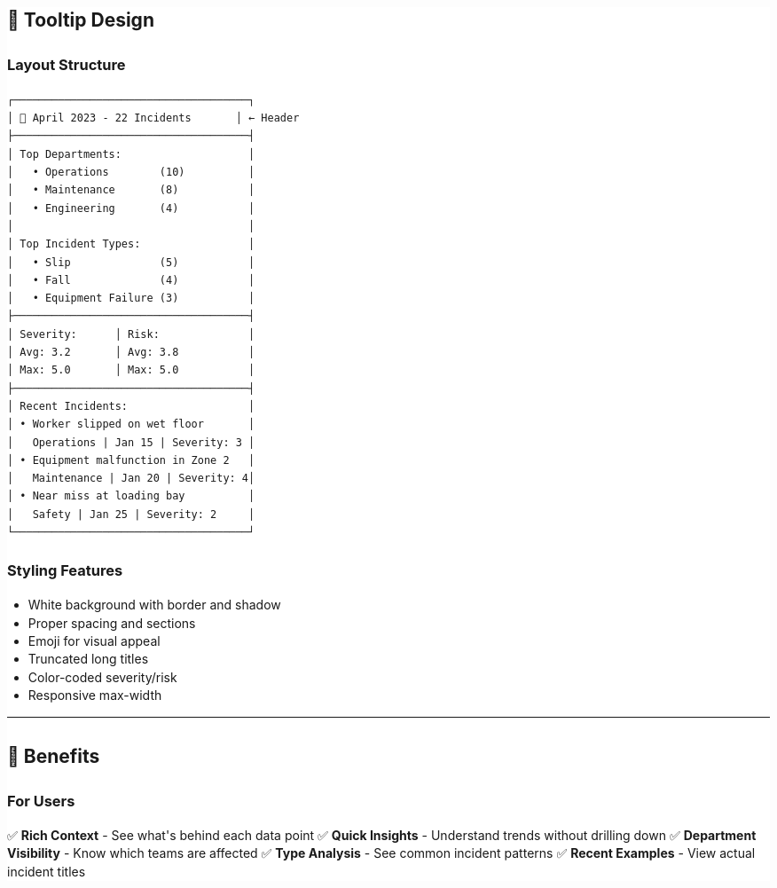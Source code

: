 
## 🎨 Tooltip Design

### Layout Structure

```
┌─────────────────────────────────────┐
│ 📅 April 2023 - 22 Incidents       │ ← Header
├─────────────────────────────────────┤
│ Top Departments:                    │
│   • Operations        (10)          │
│   • Maintenance       (8)           │
│   • Engineering       (4)           │
│                                     │
│ Top Incident Types:                 │
│   • Slip              (5)           │
│   • Fall              (4)           │
│   • Equipment Failure (3)           │
├─────────────────────────────────────┤
│ Severity:      │ Risk:              │
│ Avg: 3.2       │ Avg: 3.8           │
│ Max: 5.0       │ Max: 5.0           │
├─────────────────────────────────────┤
│ Recent Incidents:                   │
│ • Worker slipped on wet floor       │
│   Operations | Jan 15 | Severity: 3 │
│ • Equipment malfunction in Zone 2   │
│   Maintenance | Jan 20 | Severity: 4│
│ • Near miss at loading bay          │
│   Safety | Jan 25 | Severity: 2     │
└─────────────────────────────────────┘
```

### Styling Features
- White background with border and shadow
- Proper spacing and sections
- Emoji for visual appeal
- Truncated long titles
- Color-coded severity/risk
- Responsive max-width

---

## 🚀 Benefits

### For Users
✅ **Rich Context** - See what's behind each data point
✅ **Quick Insights** - Understand trends without drilling down
✅ **Department Visibility** - Know which teams are affected
✅ **Type Analysis** - See common incident patterns
✅ **Recent Examples** - View actual incident titles
